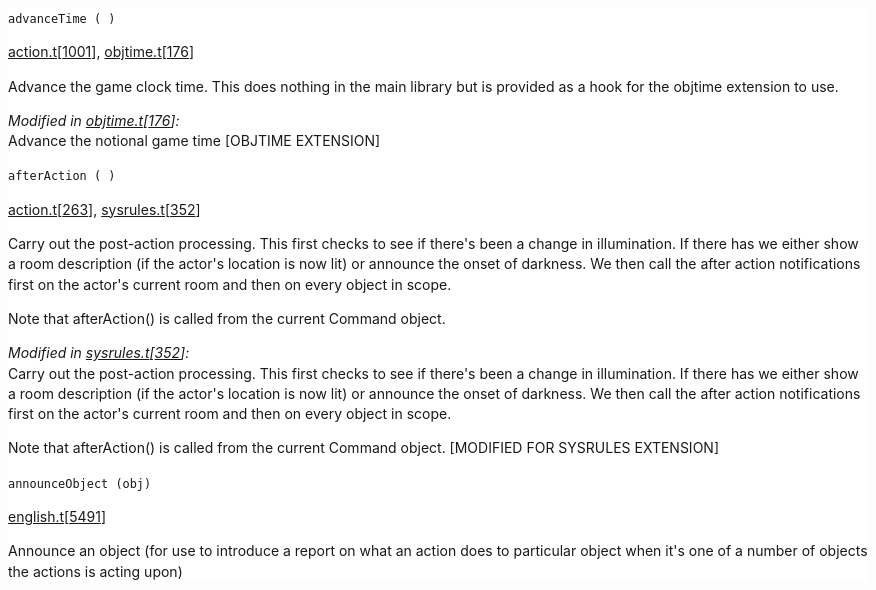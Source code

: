 <span id="advanceTime"></span>

`advanceTime ( )`

[action.t](../file/action.t.html)\[[1001](../source/action.t.html#1001)\],
[objtime.t](../file/objtime.t.html)\[[176](../source/objtime.t.html#176)\]

<div class="desc">

Advance the game clock time. This does nothing in the main library but
is provided as a hook for the objtime extension to use.

*Modified in
[objtime.t](../file/objtime.t.html)\[[176](../source/objtime.t.html#176)\]:*  
Advance the notional game time \[OBJTIME EXTENSION\]

</div>

<span id="afterAction"></span>

`afterAction ( )`

[action.t](../file/action.t.html)\[[263](../source/action.t.html#263)\],
[sysrules.t](../file/sysrules.t.html)\[[352](../source/sysrules.t.html#352)\]

<div class="desc">

Carry out the post-action processing. This first checks to see if
there's been a change in illumination. If there has we either show a
room description (if the actor's location is now lit) or announce the
onset of darkness. We then call the after action notifications first on
the actor's current room and then on every object in scope.

Note that afterAction() is called from the current Command object.

*Modified in
[sysrules.t](../file/sysrules.t.html)\[[352](../source/sysrules.t.html#352)\]:*  
Carry out the post-action processing. This first checks to see if
there's been a change in illumination. If there has we either show a
room description (if the actor's location is now lit) or announce the
onset of darkness. We then call the after action notifications first on
the actor's current room and then on every object in scope.

Note that afterAction() is called from the current Command object.
\[MODIFIED FOR SYSRULES EXTENSION\]

</div>

<span id="announceObject"></span>

`announceObject (obj)`

[english.t](../file/english.t.html)\[[5491](../source/english.t.html#5491)\]

<div class="desc">

Announce an object (for use to introduce a report on what an action does
to particular object when it's one of a number of objects the actions is
acting upon)

</div>
